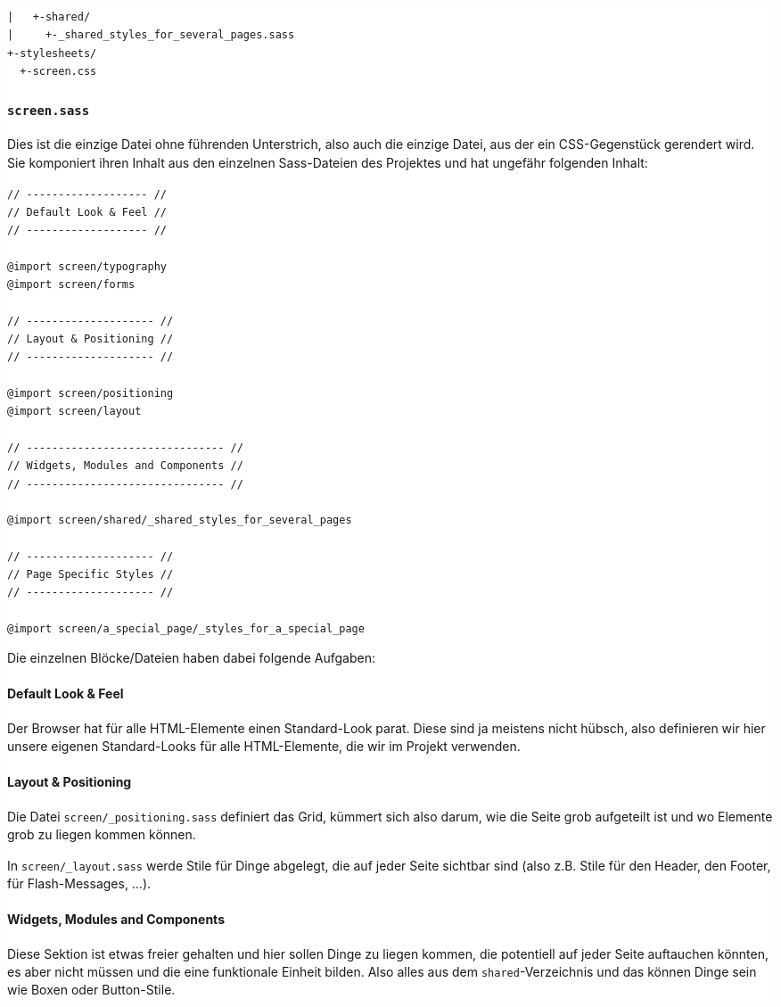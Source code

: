    |   +-shared/
    |     +-_shared_styles_for_several_pages.sass
    +-stylesheets/
      +-screen.css

### `screen.sass`

Dies ist die einzige Datei ohne führenden Unterstrich, also auch die einzige Datei, aus der ein CSS-Gegenstück gerendert wird. Sie komponiert ihren Inhalt aus den einzelnen Sass-Dateien des Projektes und hat ungefähr folgenden Inhalt:

    // ------------------- //
    // Default Look & Feel //
    // ------------------- //

    @import screen/typography
    @import screen/forms

    // -------------------- //
    // Layout & Positioning //
    // -------------------- //

    @import screen/positioning
    @import screen/layout

    // ------------------------------- //
    // Widgets, Modules and Components //
    // ------------------------------- //

    @import screen/shared/_shared_styles_for_several_pages

    // -------------------- //
    // Page Specific Styles //
    // -------------------- //

    @import screen/a_special_page/_styles_for_a_special_page

Die einzelnen Blöcke/Dateien haben dabei folgende Aufgaben:

#### Default Look & Feel

Der Browser hat für alle HTML-Elemente einen Standard-Look parat. Diese sind ja meistens nicht hübsch, also definieren wir hier unsere eigenen Standard-Looks für alle HTML-Elemente, die wir im Projekt verwenden.

#### Layout & Positioning

Die Datei `screen/_positioning.sass` definiert das Grid, kümmert sich also darum, wie die Seite grob aufgeteilt ist und wo Elemente grob zu liegen kommen können.

In `screen/_layout.sass` werde Stile für Dinge abgelegt, die auf jeder Seite sichtbar sind (also z.B. Stile für den Header, den Footer, für Flash-Messages, …).

#### Widgets, Modules and Components

Diese Sektion ist etwas freier gehalten und hier sollen Dinge zu liegen kommen, die potentiell auf jeder Seite auftauchen könnten, es aber nicht müssen und die eine funktionale Einheit bilden. Also alles aus dem `shared`-Verzeichnis und das können Dinge sein wie Boxen oder Button-Stile.
